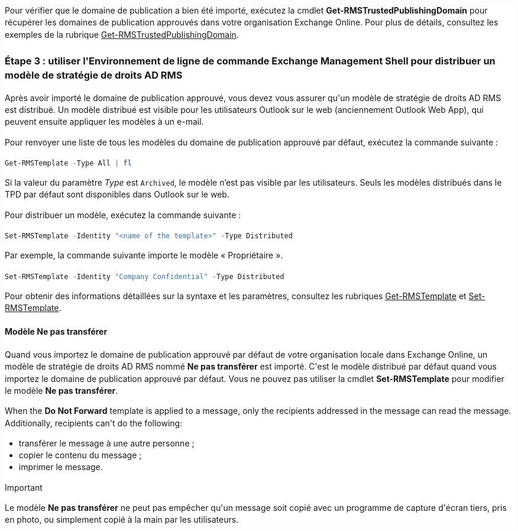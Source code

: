 Pour vérifier que le domaine de publication a bien été importé, exécutez la cmdlet **Get-RMSTrustedPublishingDomain** pour récupérer les domaines de publication approuvés dans votre organisation Exchange Online. Pour plus de détails, consultez les exemples de la rubrique [Get-RMSTrustedPublishingDomain](/powershell/module/exchange/get-rmstrustedpublishingdomain).

### <a name="step-3-use-the-exchange-management-shell-to-distribute-an-ad-rms-rights-policy-template"></a>Étape 3 : utiliser l'Environnement de ligne de commande Exchange Management Shell pour distribuer un modèle de stratégie de droits AD RMS

Après avoir importé le domaine de publication approuvé, vous devez vous assurer qu'un modèle de stratégie de droits AD RMS est distribué. Un modèle distribué est visible pour les utilisateurs Outlook sur le web (anciennement Outlook Web App), qui peuvent ensuite appliquer les modèles à un e-mail.

Pour renvoyer une liste de tous les modèles du domaine de publication approuvé par défaut, exécutez la commande suivante :

```powershell
Get-RMSTemplate -Type All | fl
```

Si la valeur du paramètre _Type_ est `Archived`, le modèle n’est pas visible par les utilisateurs. Seuls les modèles distribués dans le TPD par défaut sont disponibles dans Outlook sur le web.

Pour distribuer un modèle, exécutez la commande suivante :

```powershell
Set-RMSTemplate -Identity "<name of the template>" -Type Distributed
```

Par exemple, la commande suivante importe le modèle « Propriétaire ».

```powershell
Set-RMSTemplate -Identity "Company Confidential" -Type Distributed
```

Pour obtenir des informations détaillées sur la syntaxe et les paramètres, consultez les rubriques [Get-RMSTemplate](/powershell/module/exchange/get-rmstemplate) et [Set-RMSTemplate](/powershell/module/exchange/set-rmstemplate).

#### <a name="the-do-not-forward-template"></a>Modèle Ne pas transférer

Quand vous importez le domaine de publication approuvé par défaut de votre organisation locale dans Exchange Online, un modèle de stratégie de droits AD RMS nommé **Ne pas transférer** est importé. C'est le modèle distribué par défaut quand vous importez le domaine de publication approuvé par défaut. Vous ne pouvez pas utiliser la cmdlet **Set-RMSTemplate** pour modifier le modèle **Ne pas transférer**.

When the **Do Not Forward** template is applied to a message, only the recipients addressed in the message can read the message. Additionally, recipients can't do the following:

- transférer le message à une autre personne ;
- copier le contenu du message ;
- imprimer le message.

> [!IMPORTANT]
> Le modèle **Ne pas transférer** ne peut pas empêcher qu'un message soit copié avec un programme de capture d'écran tiers, pris en photo, ou simplement copié à la main par les utilisateurs.
